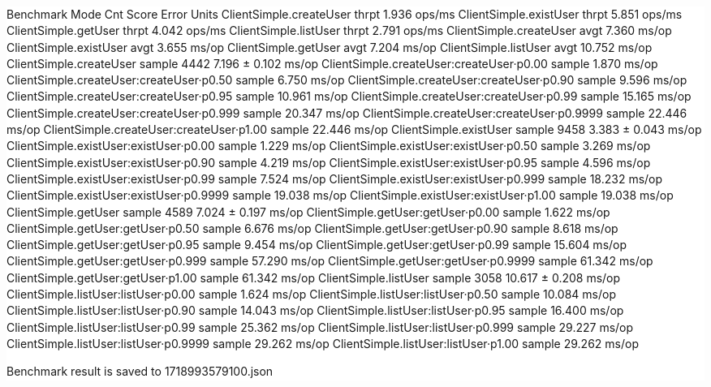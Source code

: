 Benchmark                                     Mode   Cnt   Score   Error   Units
ClientSimple.createUser                      thrpt         1.936          ops/ms
ClientSimple.existUser                       thrpt         5.851          ops/ms
ClientSimple.getUser                         thrpt         4.042          ops/ms
ClientSimple.listUser                        thrpt         2.791          ops/ms
ClientSimple.createUser                       avgt         7.360           ms/op
ClientSimple.existUser                        avgt         3.655           ms/op
ClientSimple.getUser                          avgt         7.204           ms/op
ClientSimple.listUser                         avgt        10.752           ms/op
ClientSimple.createUser                     sample  4442   7.196 ± 0.102   ms/op
ClientSimple.createUser:createUser·p0.00    sample         1.870           ms/op
ClientSimple.createUser:createUser·p0.50    sample         6.750           ms/op
ClientSimple.createUser:createUser·p0.90    sample         9.596           ms/op
ClientSimple.createUser:createUser·p0.95    sample        10.961           ms/op
ClientSimple.createUser:createUser·p0.99    sample        15.165           ms/op
ClientSimple.createUser:createUser·p0.999   sample        20.347           ms/op
ClientSimple.createUser:createUser·p0.9999  sample        22.446           ms/op
ClientSimple.createUser:createUser·p1.00    sample        22.446           ms/op
ClientSimple.existUser                      sample  9458   3.383 ± 0.043   ms/op
ClientSimple.existUser:existUser·p0.00      sample         1.229           ms/op
ClientSimple.existUser:existUser·p0.50      sample         3.269           ms/op
ClientSimple.existUser:existUser·p0.90      sample         4.219           ms/op
ClientSimple.existUser:existUser·p0.95      sample         4.596           ms/op
ClientSimple.existUser:existUser·p0.99      sample         7.524           ms/op
ClientSimple.existUser:existUser·p0.999     sample        18.232           ms/op
ClientSimple.existUser:existUser·p0.9999    sample        19.038           ms/op
ClientSimple.existUser:existUser·p1.00      sample        19.038           ms/op
ClientSimple.getUser                        sample  4589   7.024 ± 0.197   ms/op
ClientSimple.getUser:getUser·p0.00          sample         1.622           ms/op
ClientSimple.getUser:getUser·p0.50          sample         6.676           ms/op
ClientSimple.getUser:getUser·p0.90          sample         8.618           ms/op
ClientSimple.getUser:getUser·p0.95          sample         9.454           ms/op
ClientSimple.getUser:getUser·p0.99          sample        15.604           ms/op
ClientSimple.getUser:getUser·p0.999         sample        57.290           ms/op
ClientSimple.getUser:getUser·p0.9999        sample        61.342           ms/op
ClientSimple.getUser:getUser·p1.00          sample        61.342           ms/op
ClientSimple.listUser                       sample  3058  10.617 ± 0.208   ms/op
ClientSimple.listUser:listUser·p0.00        sample         1.624           ms/op
ClientSimple.listUser:listUser·p0.50        sample        10.084           ms/op
ClientSimple.listUser:listUser·p0.90        sample        14.043           ms/op
ClientSimple.listUser:listUser·p0.95        sample        16.400           ms/op
ClientSimple.listUser:listUser·p0.99        sample        25.362           ms/op
ClientSimple.listUser:listUser·p0.999       sample        29.227           ms/op
ClientSimple.listUser:listUser·p0.9999      sample        29.262           ms/op
ClientSimple.listUser:listUser·p1.00        sample        29.262           ms/op

Benchmark result is saved to 1718993579100.json
